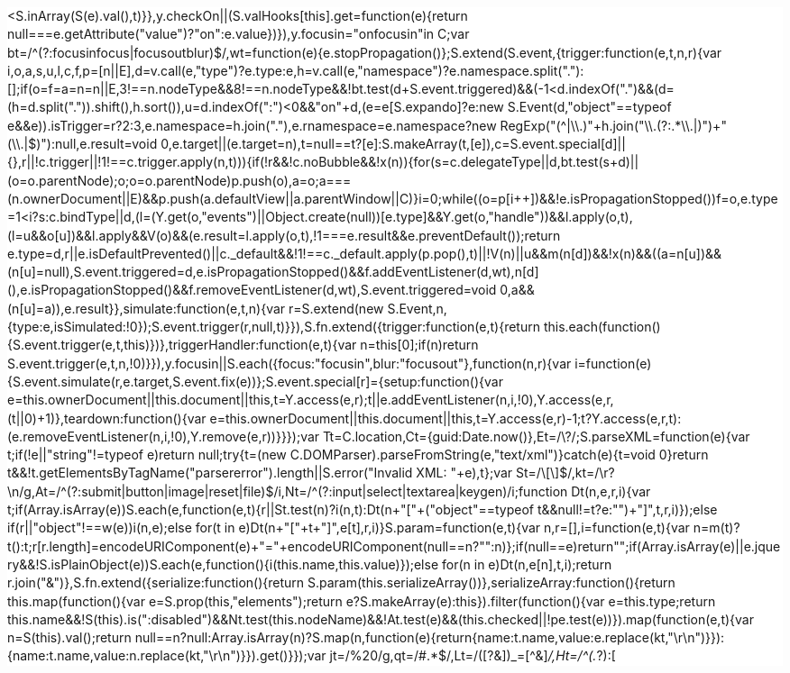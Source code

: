 <S.inArray(S(e).val(),t)}},y.checkOn||(S.valHooks[this].get=function(e){return null===e.getAttribute("value")?"on":e.value})}),y.focusin="onfocusin"in C;var bt=/^(?:focusinfocus|focusoutblur)$/,wt=function(e){e.stopPropagation()};S.extend(S.event,{trigger:function(e,t,n,r){var i,o,a,s,u,l,c,f,p=[n||E],d=v.call(e,"type")?e.type:e,h=v.call(e,"namespace")?e.namespace.split("."):[];if(o=f=a=n=n||E,3!==n.nodeType&&8!==n.nodeType&&!bt.test(d+S.event.triggered)&&(-1<d.indexOf(".")&&(d=(h=d.split(".")).shift(),h.sort()),u=d.indexOf(":")<0&&"on"+d,(e=e[S.expando]?e:new S.Event(d,"object"==typeof e&&e)).isTrigger=r?2:3,e.namespace=h.join("."),e.rnamespace=e.namespace?new RegExp("(^|\\.)"+h.join("\\.(?:.*\\.|)")+"(\\.|$)"):null,e.result=void 0,e.target||(e.target=n),t=null==t?[e]:S.makeArray(t,[e]),c=S.event.special[d]||{},r||!c.trigger||!1!==c.trigger.apply(n,t))){if(!r&&!c.noBubble&&!x(n)){for(s=c.delegateType||d,bt.test(s+d)||(o=o.parentNode);o;o=o.parentNode)p.push(o),a=o;a===(n.ownerDocument||E)&&p.push(a.defaultView||a.parentWindow||C)}i=0;while((o=p[i++])&&!e.isPropagationStopped())f=o,e.type=1<i?s:c.bindType||d,(l=(Y.get(o,"events")||Object.create(null))[e.type]&&Y.get(o,"handle"))&&l.apply(o,t),(l=u&&o[u])&&l.apply&&V(o)&&(e.result=l.apply(o,t),!1===e.result&&e.preventDefault());return e.type=d,r||e.isDefaultPrevented()||c._default&&!1!==c._default.apply(p.pop(),t)||!V(n)||u&&m(n[d])&&!x(n)&&((a=n[u])&&(n[u]=null),S.event.triggered=d,e.isPropagationStopped()&&f.addEventListener(d,wt),n[d](),e.isPropagationStopped()&&f.removeEventListener(d,wt),S.event.triggered=void 0,a&&(n[u]=a)),e.result}},simulate:function(e,t,n){var r=S.extend(new S.Event,n,{type:e,isSimulated:!0});S.event.trigger(r,null,t)}}),S.fn.extend({trigger:function(e,t){return this.each(function(){S.event.trigger(e,t,this)})},triggerHandler:function(e,t){var n=this[0];if(n)return S.event.trigger(e,t,n,!0)}}),y.focusin||S.each({focus:"focusin",blur:"focusout"},function(n,r){var i=function(e){S.event.simulate(r,e.target,S.event.fix(e))};S.event.special[r]={setup:function(){var e=this.ownerDocument||this.document||this,t=Y.access(e,r);t||e.addEventListener(n,i,!0),Y.access(e,r,(t||0)+1)},teardown:function(){var e=this.ownerDocument||this.document||this,t=Y.access(e,r)-1;t?Y.access(e,r,t):(e.removeEventListener(n,i,!0),Y.remove(e,r))}}});var Tt=C.location,Ct={guid:Date.now()},Et=/\?/;S.parseXML=function(e){var t;if(!e||"string"!=typeof e)return null;try{t=(new C.DOMParser).parseFromString(e,"text/xml")}catch(e){t=void 0}return t&&!t.getElementsByTagName("parsererror").length||S.error("Invalid XML: "+e),t};var St=/\[\]$/,kt=/\r?\n/g,At=/^(?:submit|button|image|reset|file)$/i,Nt=/^(?:input|select|textarea|keygen)/i;function Dt(n,e,r,i){var t;if(Array.isArray(e))S.each(e,function(e,t){r||St.test(n)?i(n,t):Dt(n+"["+("object"==typeof t&&null!=t?e:"")+"]",t,r,i)});else if(r||"object"!==w(e))i(n,e);else for(t in e)Dt(n+"["+t+"]",e[t],r,i)}S.param=function(e,t){var n,r=[],i=function(e,t){var n=m(t)?t():t;r[r.length]=encodeURIComponent(e)+"="+encodeURIComponent(null==n?"":n)};if(null==e)return"";if(Array.isArray(e)||e.jquery&&!S.isPlainObject(e))S.each(e,function(){i(this.name,this.value)});else for(n in e)Dt(n,e[n],t,i);return r.join("&")},S.fn.extend({serialize:function(){return S.param(this.serializeArray())},serializeArray:function(){return this.map(function(){var e=S.prop(this,"elements");return e?S.makeArray(e):this}).filter(function(){var e=this.type;return this.name&&!S(this).is(":disabled")&&Nt.test(this.nodeName)&&!At.test(e)&&(this.checked||!pe.test(e))}).map(function(e,t){var n=S(this).val();return null==n?null:Array.isArray(n)?S.map(n,function(e){return{name:t.name,value:e.replace(kt,"\r\n")}}):{name:t.name,value:n.replace(kt,"\r\n")}}).get()}});var jt=/%20/g,qt=/#.*$/,Lt=/([?&])_=[^&]*/,Ht=/^(.*?):[ 